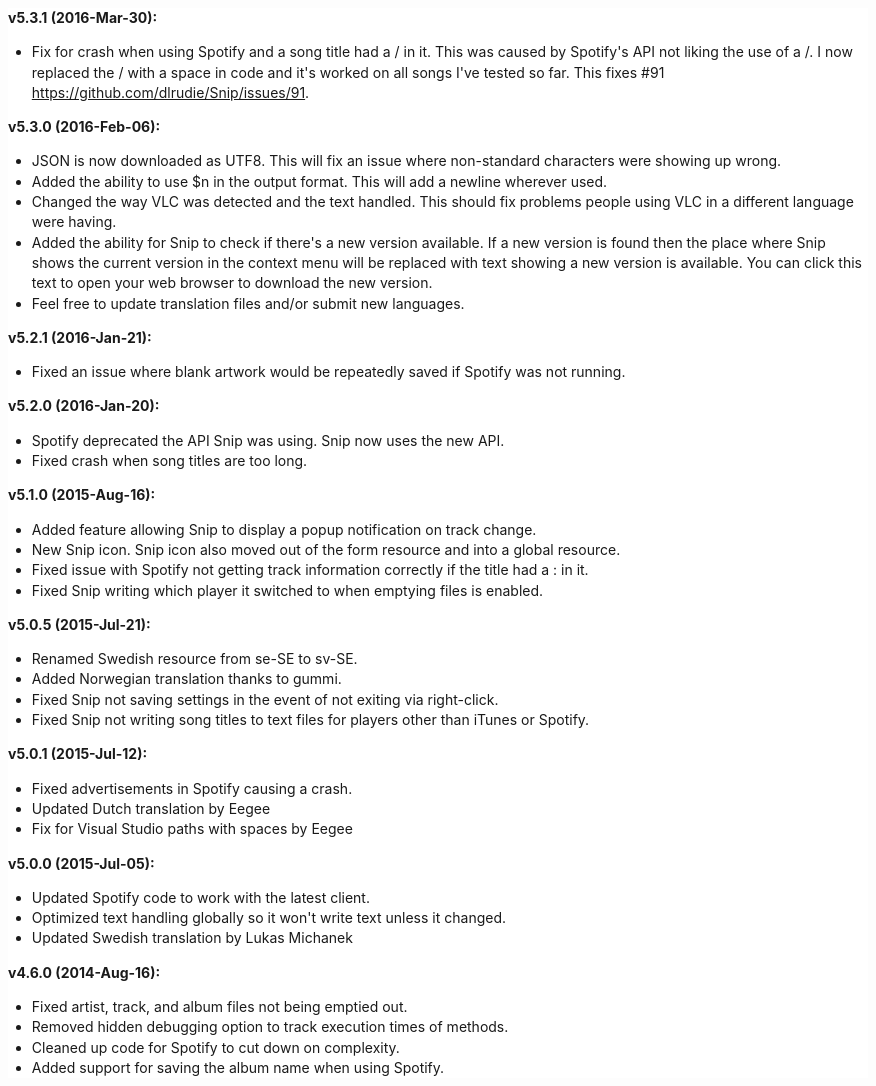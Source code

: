 **v5.3.1 (2016-Mar-30):**
* Fix for crash when using Spotify and a song title had a / in it. This was
    caused by Spotify's API not liking the use of a /. I now replaced the /
    with a space in code and it's worked on all songs I've tested so far.
    This fixes #91 <https://github.com/dlrudie/Snip/issues/91>.

**v5.3.0 (2016-Feb-06):**
* JSON is now downloaded as UTF8. This will fix an issue where non-standard
    characters were showing up wrong.
* Added the ability to use $n in the output format. This will add a newline
    wherever used.
* Changed the way VLC was detected and the text handled. This should fix
    problems people using VLC in a different language were having.
* Added the ability for Snip to check if there's a new version available.
    If a new version is found then the place where Snip shows the current
    version in the context menu will be replaced with text showing a new
    version is available. You can click this text to open your web browser to
    download the new version.
* Feel free to update translation files and/or submit new languages.

**v5.2.1 (2016-Jan-21):**
* Fixed an issue where blank artwork would be repeatedly saved if Spotify
    was not running.

**v5.2.0 (2016-Jan-20):**
* Spotify deprecated the API Snip was using. Snip now uses the new API.
* Fixed crash when song titles are too long.

**v5.1.0 (2015-Aug-16):**
* Added feature allowing Snip to display a popup notification on track change.
* New Snip icon. Snip icon also moved out of the form resource and into a
    global resource.
* Fixed issue with Spotify not getting track information correctly if the
    title had a : in it.
* Fixed Snip writing which player it switched to when emptying files is
    enabled.

**v5.0.5 (2015-Jul-21):**
* Renamed Swedish resource from se-SE to sv-SE.
* Added Norwegian translation thanks to gummi.
* Fixed Snip not saving settings in the event of not exiting via right-click.
* Fixed Snip not writing song titles to text files for players other than
    iTunes or Spotify.

**v5.0.1 (2015-Jul-12):**
* Fixed advertisements in Spotify causing a crash.
* Updated Dutch translation by Eegee
* Fix for Visual Studio paths with spaces by Eegee

**v5.0.0 (2015-Jul-05):**
* Updated Spotify code to work with the latest client.
* Optimized text handling globally so it won't write text unless it changed.
* Updated Swedish translation by Lukas Michanek

**v4.6.0 (2014-Aug-16):**
* Fixed artist, track, and album files not being emptied out.
* Removed hidden debugging option to track execution times of methods.
* Cleaned up code for Spotify to cut down on complexity.
* Added support for saving the album name when using Spotify.
